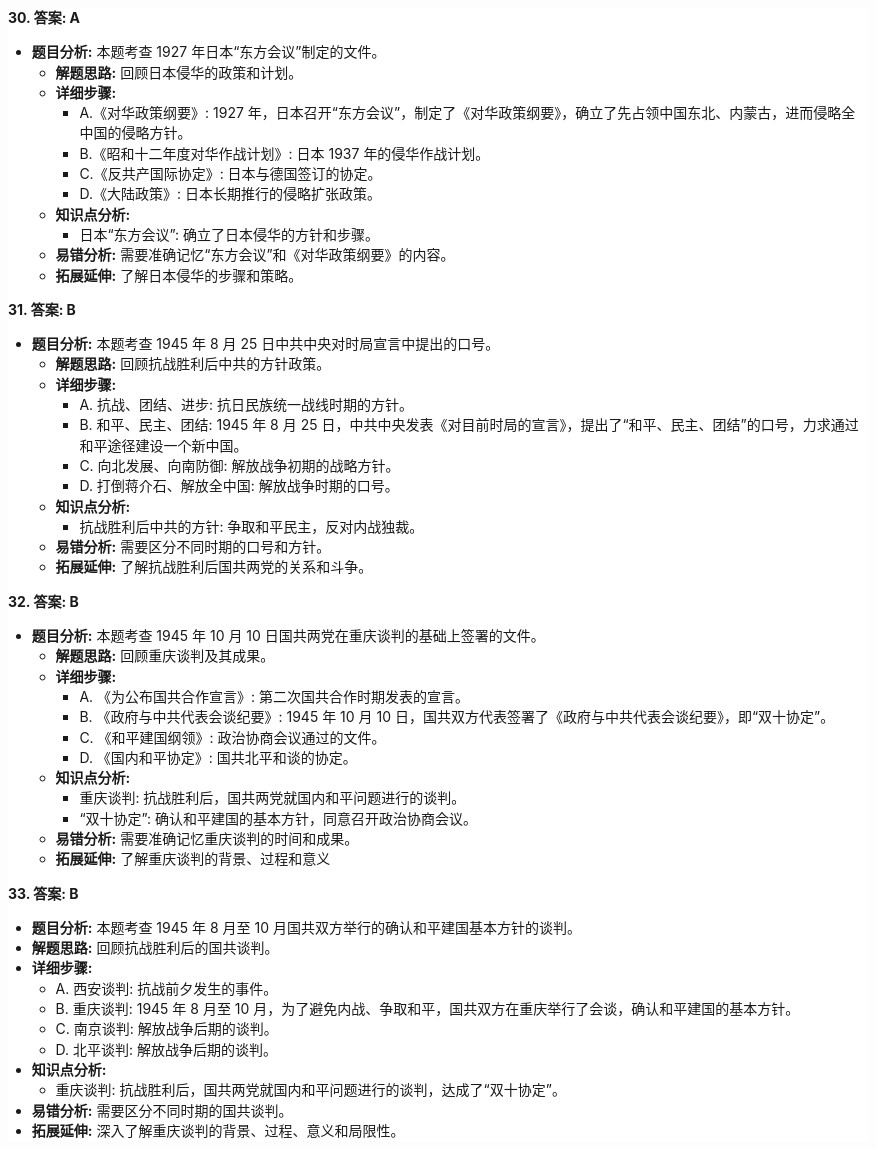 **30. 答案: A**

*   **题目分析:** 本题考查 1927 年日本“东方会议”制定的文件。
    *   **解题思路:** 回顾日本侵华的政策和计划。
    *   **详细步骤:**
        *   A.《对华政策纲要》: 1927 年，日本召开“东方会议”，制定了《对华政策纲要》，确立了先占领中国东北、内蒙古，进而侵略全中国的侵略方针。
        *   B.《昭和十二年度对华作战计划》: 日本 1937 年的侵华作战计划。
        *   C.《反共产国际协定》: 日本与德国签订的协定。
        *   D.《大陆政策》: 日本长期推行的侵略扩张政策。
    *   **知识点分析:**
        *   日本“东方会议”: 确立了日本侵华的方针和步骤。
    *   **易错分析:** 需要准确记忆“东方会议”和《对华政策纲要》的内容。
    *   **拓展延伸:** 了解日本侵华的步骤和策略。

**31. 答案: B**

*   **题目分析:** 本题考查 1945 年 8 月 25 日中共中央对时局宣言中提出的口号。
    *   **解题思路:** 回顾抗战胜利后中共的方针政策。
    *   **详细步骤:**
        *   A. 抗战、团结、进步: 抗日民族统一战线时期的方针。
        *   B. 和平、民主、团结: 1945 年 8 月 25 日，中共中央发表《对目前时局的宣言》，提出了“和平、民主、团结”的口号，力求通过和平途径建设一个新中国。
        *   C. 向北发展、向南防御: 解放战争初期的战略方针。
        *   D. 打倒蒋介石、解放全中国: 解放战争时期的口号。
    *   **知识点分析:**
        *   抗战胜利后中共的方针: 争取和平民主，反对内战独裁。
    *   **易错分析:** 需要区分不同时期的口号和方针。
    *   **拓展延伸:** 了解抗战胜利后国共两党的关系和斗争。

**32. 答案: B**

*   **题目分析:** 本题考查 1945 年 10 月 10 日国共两党在重庆谈判的基础上签署的文件。
    *   **解题思路:** 回顾重庆谈判及其成果。
    *   **详细步骤:**
        *   A. 《为公布国共合作宣言》: 第二次国共合作时期发表的宣言。
        *   B. 《政府与中共代表会谈纪要》: 1945 年 10 月 10 日，国共双方代表签署了《政府与中共代表会谈纪要》，即“双十协定”。
        *   C. 《和平建国纲领》: 政治协商会议通过的文件。
        *   D. 《国内和平协定》: 国共北平和谈的协定。
    *   **知识点分析:**
        *   重庆谈判: 抗战胜利后，国共两党就国内和平问题进行的谈判。
        *   “双十协定”: 确认和平建国的基本方针，同意召开政治协商会议。
    *   **易错分析:** 需要准确记忆重庆谈判的时间和成果。
    *   **拓展延伸:** 了解重庆谈判的背景、过程和意义


**33. 答案: B**

*   **题目分析:** 本题考查 1945 年 8 月至 10 月国共双方举行的确认和平建国基本方针的谈判。
*   **解题思路:** 回顾抗战胜利后的国共谈判。
*   **详细步骤:**
    *   A. 西安谈判: 抗战前夕发生的事件。
    *   B. 重庆谈判: 1945 年 8 月至 10 月，为了避免内战、争取和平，国共双方在重庆举行了会谈，确认和平建国的基本方针。
    *   C. 南京谈判: 解放战争后期的谈判。
    *   D. 北平谈判: 解放战争后期的谈判。
*   **知识点分析:**
    *   重庆谈判: 抗战胜利后，国共两党就国内和平问题进行的谈判，达成了“双十协定”。
*   **易错分析:** 需要区分不同时期的国共谈判。
*   **拓展延伸:** 深入了解重庆谈判的背景、过程、意义和局限性。
